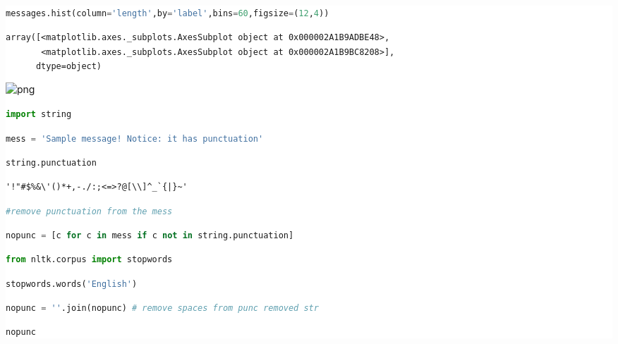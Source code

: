 


```python
messages.hist(column='length',by='label',bins=60,figsize=(12,4))
```




    array([<matplotlib.axes._subplots.AxesSubplot object at 0x000002A1B9ADBE48>,
           <matplotlib.axes._subplots.AxesSubplot object at 0x000002A1B9BC8208>],
          dtype=object)




![png](Spam_Detector_using_NLTK_files/Spam_Detector_using_NLTK_22_1.png)



```python
import string
```


```python
mess = 'Sample message! Notice: it has punctuation'
```


```python
string.punctuation
```




    '!"#$%&\'()*+,-./:;<=>?@[\\]^_`{|}~'




```python
#remove punctuation from the mess
```


```python
nopunc = [c for c in mess if c not in string.punctuation]
```


```python
from nltk.corpus import stopwords
```


```python
stopwords.words('English')
```


```python
nopunc = ''.join(nopunc) # remove spaces from punc removed str
```


```python
nopunc
```
